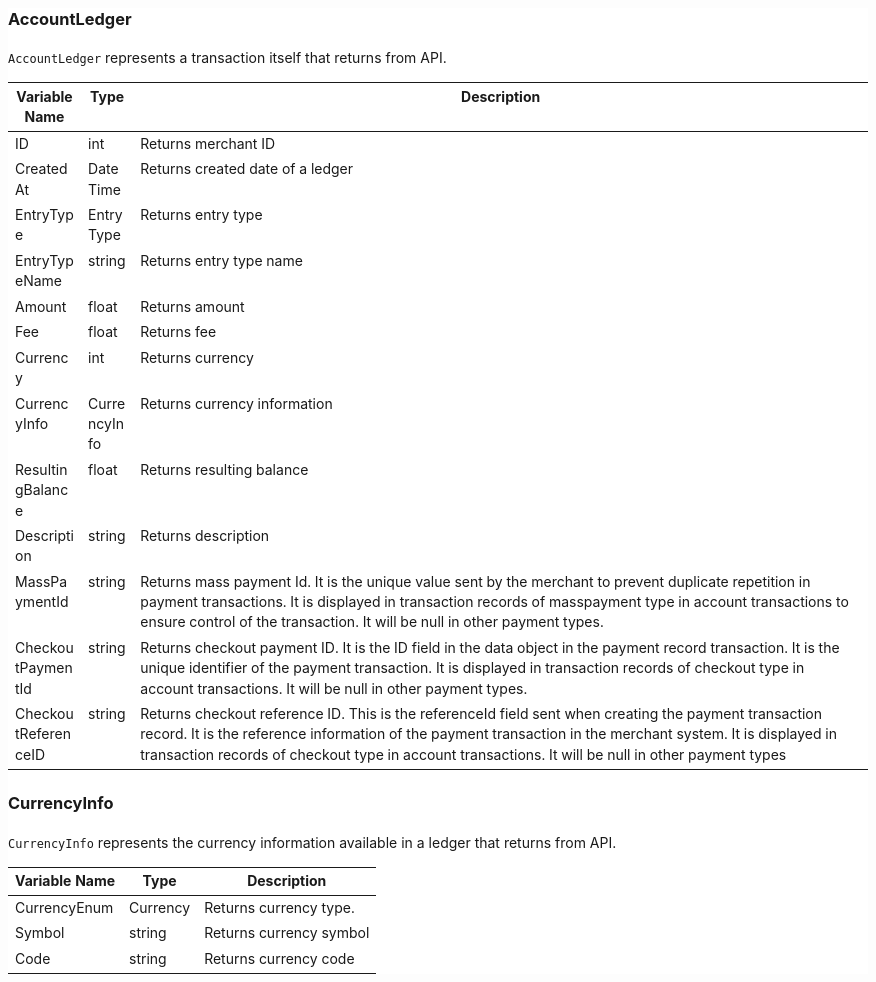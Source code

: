 ### AccountLedger

`AccountLedger` represents a transaction itself that returns from API.

| **Variable Name**   | **Type**     | **Description**                                                                                                                                                                                                                                                                                                            |
| ------------------- | ------------ | -------------------------------------------------------------------------------------------------------------------------------------------------------------------------------------------------------------------------------------------------------------------------------------------------------------------------- |
| ID                  | int          | Returns merchant ID                                                                                                                                                                                                                                                                                                        |
| CreatedAt           | DateTime     | Returns created date of a ledger                                                                                                                                                                                                                                                                                           |
| EntryType           | EntryType    | Returns entry type                                                                                                                                                                                                                                                                                                         |
| EntryTypeName       | string       | Returns entry type name                                                                                                                                                                                                                                                                                                    |
| Amount              | float        | Returns amount                                                                                                                                                                                                                                                                                                             |
| Fee                 | float        | Returns fee                                                                                                                                                                                                                                                                                                                |
| Currency            | int          | Returns currency                                                                                                                                                                                                                                                                                                           |
| CurrencyInfo        | CurrencyInfo | Returns currency information                                                                                                                                                                                                                                                                                               |
| ResultingBalance    | float        | Returns resulting balance                                                                                                                                                                                                                                                                                                  |
| Description         | string       | Returns description                                                                                                                                                                                                                                                                                                        |
| MassPaymentId       | string       | Returns mass payment Id. It is the unique value sent by the merchant to prevent duplicate repetition in payment transactions. It is displayed in transaction records of masspayment type in account transactions to ensure control of the transaction. It will be null in other payment types.                             |
| CheckoutPaymentId   | string       | Returns checkout payment ID. It is the ID field in the data object in the payment record transaction. It is the unique identifier of the payment transaction. It is displayed in transaction records of checkout type in account transactions. It will be null in other payment types.                                     |
| CheckoutReferenceID | string       | Returns checkout reference ID. This is the referenceId field sent when creating the payment transaction record. It is the reference information of the payment transaction in the merchant system. It is displayed in transaction records of checkout type in account transactions. It will be null in other payment types |

### CurrencyInfo

`CurrencyInfo` represents the currency information available in a ledger that returns from API.

| **Variable Name**    | **Type** | **Description**                           |
| -------------------- | -------- | ----------------------------------------- |
| CurrencyEnum         | Currency | Returns currency type.                    |
| Symbol               | string   | Returns currency symbol                   |
| Code                 | string   | Returns currency code                     |